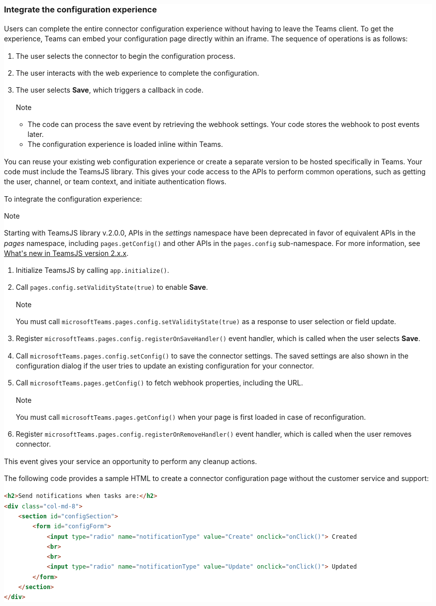 ### Integrate the configuration experience

Users can complete the entire connector configuration experience without having to leave the Teams client. To get the experience, Teams can embed your configuration page directly within an iframe. The sequence of operations is as follows:

1. The user selects the connector to begin the configuration process.
1. The user interacts with the web experience to complete the configuration.
1. The user selects **Save**, which triggers a callback in code.

    > [!NOTE]
    >
    > * The code can process the save event by retrieving the webhook settings. Your code stores the webhook to post events later.
    > * The configuration experience is loaded inline within Teams.

You can reuse your existing web configuration experience or create a separate version to be hosted specifically in Teams. Your code must include the TeamsJS library. This gives your code access to the APIs to perform common operations, such as getting the user, channel, or team context, and initiate authentication flows.

To integrate the configuration experience:

> [!NOTE]
> Starting with TeamsJS library v.2.0.0, APIs in the *settings* namespace have been deprecated in favor of equivalent APIs in the *pages* namespace, including `pages.getConfig()` and other APIs in the `pages.config` sub-namespace. For more information, see [What's new in TeamsJS version 2.x.x](../../tabs/how-to/using-teams-client-library.md#whats-new-in-teamsjs-version-2xx).

1. Initialize TeamsJS by calling `app.initialize()`.
1. Call `pages.config.setValidityState(true)` to enable **Save**.

    > [!NOTE]
    > You must call `microsoftTeams.pages.config.setValidityState(true)` as a response to user selection or field update.

1. Register  `microsoftTeams.pages.config.registerOnSaveHandler()` event handler, which is called when the user selects **Save**.
1. Call `microsoftTeams.pages.config.setConfig()` to save the connector settings. The saved settings are also shown in the configuration dialog if the user tries to update an existing configuration for your connector.
1. Call `microsoftTeams.pages.getConfig()` to fetch webhook properties, including the URL.

    > [!NOTE]
    > You must call `microsoftTeams.pages.getConfig()` when your page is first loaded in case of reconfiguration.

1. Register `microsoftTeams.pages.config.registerOnRemoveHandler()` event handler, which is called when the user removes connector.

This event gives your service an opportunity to perform any cleanup actions.

The following code provides a sample HTML to create a connector configuration page without the customer service and support:

```html
<h2>Send notifications when tasks are:</h2>
<div class="col-md-8">
    <section id="configSection">
        <form id="configForm">
            <input type="radio" name="notificationType" value="Create" onclick="onClick()"> Created
            <br>
            <br>
            <input type="radio" name="notificationType" value="Update" onclick="onClick()"> Updated
        </form>
    </section>
</div>

```